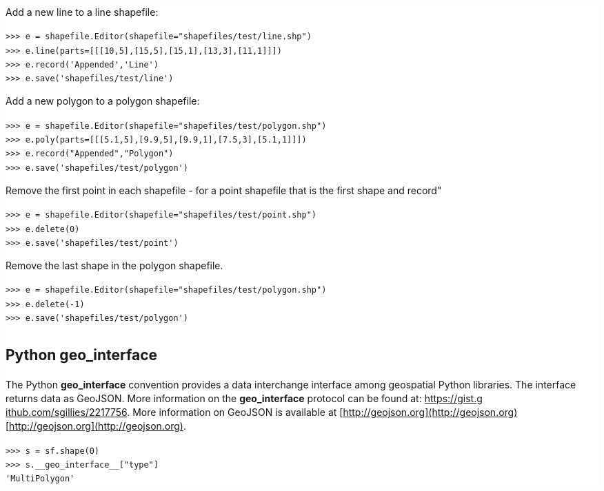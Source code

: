 Add a new line to a line shapefile:

    
    >>> e = shapefile.Editor(shapefile="shapefiles/test/line.shp")
    >>> e.line(parts=[[[10,5],[15,5],[15,1],[13,3],[11,1]]])
    >>> e.record('Appended','Line')
    >>> e.save('shapefiles/test/line')

Add a new polygon to a polygon shapefile:

    
    >>> e = shapefile.Editor(shapefile="shapefiles/test/polygon.shp")
    >>> e.poly(parts=[[[5.1,5],[9.9,5],[9.9,1],[7.5,3],[5.1,1]]])
    >>> e.record("Appended","Polygon")
    >>> e.save('shapefiles/test/polygon')

Remove the first point in each shapefile - for a point shapefile that is the
first shape and record"

    
    >>> e = shapefile.Editor(shapefile="shapefiles/test/point.shp")
    >>> e.delete(0)
    >>> e.save('shapefiles/test/point')

Remove the last shape in the polygon shapefile.

    
    >>> e = shapefile.Editor(shapefile="shapefiles/test/polygon.shp")
    >>> e.delete(-1)
    >>> e.save('shapefiles/test/polygon')

## Python __geo_interface__

The Python __geo_interface__ convention provides a data interchange interface
among geospatial Python libraries. The interface returns data as GeoJSON. More
information on the __geo_interface__ protocol can be found at: [https://gist.g
ithub.com/sgillies/2217756](https://gist.github.com/sgillies/2217756). More
information on GeoJSON is available at
[http://geojson.org](http://geojson.org)
[http://geojson.org](http://geojson.org).

    
    >>> s = sf.shape(0)
    >>> s.__geo_interface__["type"]
    'MultiPolygon'
